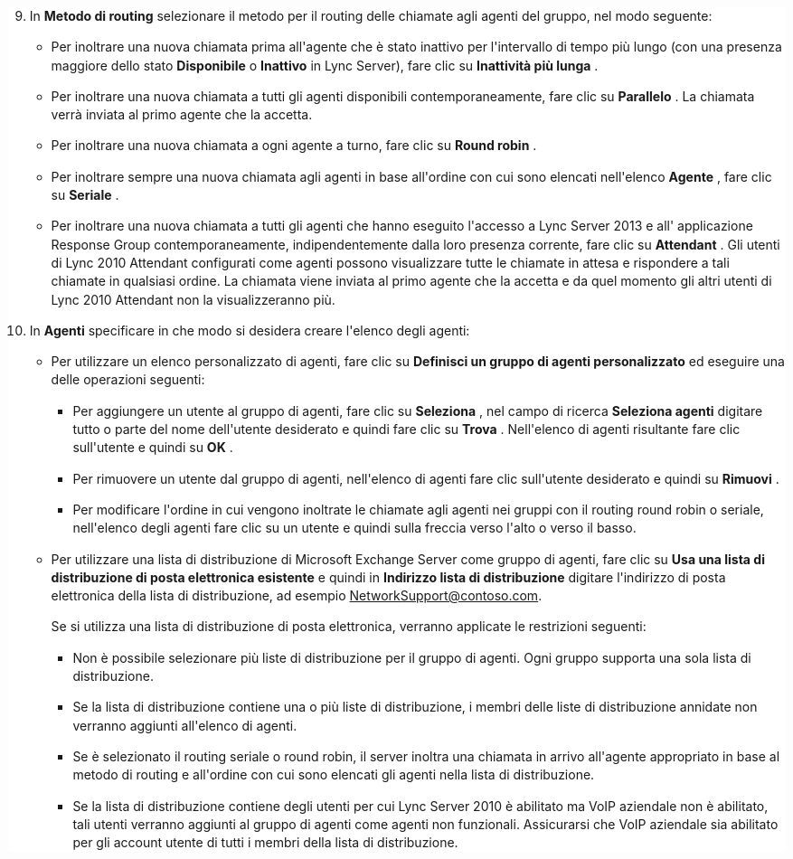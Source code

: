 
9.  In **Metodo di routing** selezionare il metodo per il routing delle chiamate agli agenti del gruppo, nel modo seguente:
    
      - Per inoltrare una nuova chiamata prima all'agente che è stato inattivo per l'intervallo di tempo più lungo (con una presenza maggiore dello stato **Disponibile** o **Inattivo** in Lync Server), fare clic su **Inattività più lunga** .
    
      - Per inoltrare una nuova chiamata a tutti gli agenti disponibili contemporaneamente, fare clic su **Parallelo** . La chiamata verrà inviata al primo agente che la accetta.
    
      - Per inoltrare una nuova chiamata a ogni agente a turno, fare clic su **Round robin** .
    
      - Per inoltrare sempre una nuova chiamata agli agenti in base all'ordine con cui sono elencati nell'elenco **Agente** , fare clic su **Seriale** .
    
      - Per inoltrare una nuova chiamata a tutti gli agenti che hanno eseguito l'accesso a Lync Server 2013 e all' applicazione Response Group contemporaneamente, indipendentemente dalla loro presenza corrente, fare clic su **Attendant** . Gli utenti di Lync 2010 Attendant configurati come agenti possono visualizzare tutte le chiamate in attesa e rispondere a tali chiamate in qualsiasi ordine. La chiamata viene inviata al primo agente che la accetta e da quel momento gli altri utenti di Lync 2010 Attendant non la visualizzeranno più.

10. In **Agenti** specificare in che modo si desidera creare l'elenco degli agenti:
    
      - Per utilizzare un elenco personalizzato di agenti, fare clic su **Definisci un gruppo di agenti personalizzato** ed eseguire una delle operazioni seguenti:
        
          - Per aggiungere un utente al gruppo di agenti, fare clic su **Seleziona** , nel campo di ricerca **Seleziona agenti** digitare tutto o parte del nome dell'utente desiderato e quindi fare clic su **Trova** . Nell'elenco di agenti risultante fare clic sull'utente e quindi su **OK** .
        
          - Per rimuovere un utente dal gruppo di agenti, nell'elenco di agenti fare clic sull'utente desiderato e quindi su **Rimuovi** .
        
          - Per modificare l'ordine in cui vengono inoltrate le chiamate agli agenti nei gruppi con il routing round robin o seriale, nell'elenco degli agenti fare clic su un utente e quindi sulla freccia verso l'alto o verso il basso.
    
      - Per utilizzare una lista di distribuzione di Microsoft Exchange Server come gruppo di agenti, fare clic su **Usa una lista di distribuzione di posta elettronica esistente** e quindi in **Indirizzo lista di distribuzione** digitare l'indirizzo di posta elettronica della lista di distribuzione, ad esempio NetworkSupport@contoso.com.
        
        Se si utilizza una lista di distribuzione di posta elettronica, verranno applicate le restrizioni seguenti:
        
          - Non è possibile selezionare più liste di distribuzione per il gruppo di agenti. Ogni gruppo supporta una sola lista di distribuzione.
        
          - Se la lista di distribuzione contiene una o più liste di distribuzione, i membri delle liste di distribuzione annidate non verranno aggiunti all'elenco di agenti.
        
          - Se è selezionato il routing seriale o round robin, il server inoltra una chiamata in arrivo all'agente appropriato in base al metodo di routing e all'ordine con cui sono elencati gli agenti nella lista di distribuzione.
        
          - Se la lista di distribuzione contiene degli utenti per cui Lync Server 2010 è abilitato ma VoIP aziendale non è abilitato, tali utenti verranno aggiunti al gruppo di agenti come agenti non funzionali. Assicurarsi che VoIP aziendale sia abilitato per gli account utente di tutti i membri della lista di distribuzione.
        